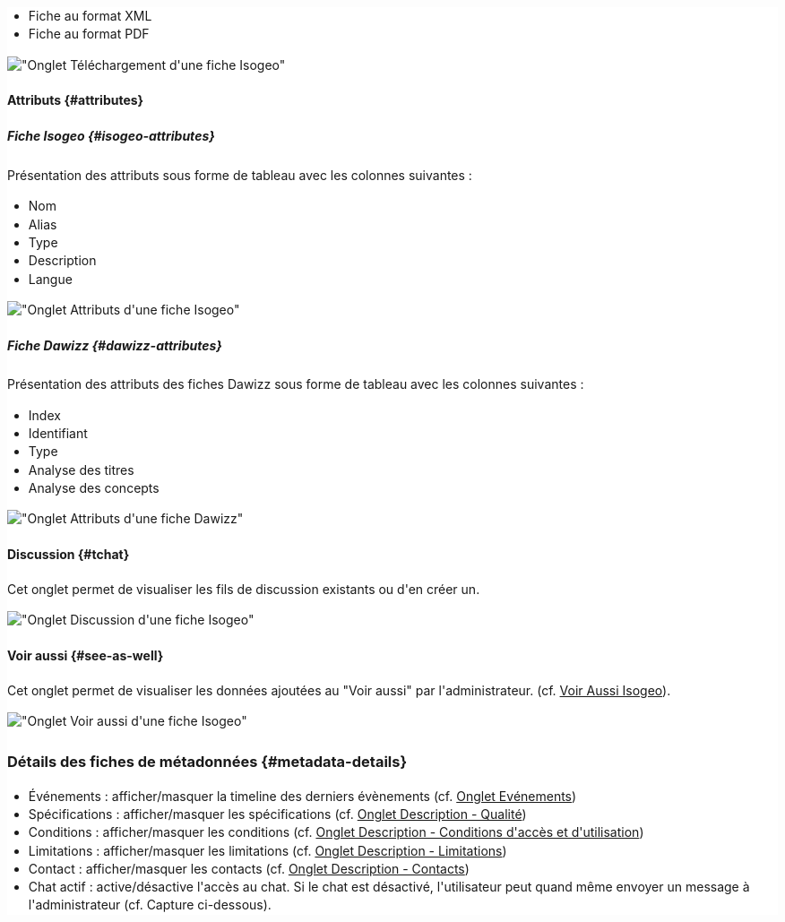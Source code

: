 * Fiche au format XML
* Fiche au format PDF

!["Onglet Téléchargement d'une fiche Isogeo"](/assets/front_metadata_download.png)

#### Attributs {#attributes}

##### Fiche Isogeo {#isogeo-attributes}

Présentation des attributs sous forme de tableau avec les colonnes suivantes :

* Nom
* Alias
* Type
* Description
* Langue

!["Onglet Attributs d'une fiche Isogeo"](/assets/front_metadata_isogeo_attributes.png)

##### Fiche Dawizz {#dawizz-attributes}

Présentation des attributs des fiches Dawizz sous forme de tableau avec les colonnes suivantes :

* Index
* Identifiant
* Type
* Analyse des titres
* Analyse des concepts

!["Onglet Attributs d'une fiche Dawizz"](/assets/front_metadata_dawizz_attributes.png)

#### Discussion {#tchat}

Cet onglet permet de visualiser les fils de discussion existants ou d'en créer un.

!["Onglet Discussion d'une fiche Isogeo"](/assets/front_metadata_isogeo_tchat.png)

#### Voir aussi {#see-as-well}

Cet onglet permet de visualiser les données ajoutées au "Voir aussi" par l'administrateur. (cf. [Voir Aussi Isogeo](/see-as-well/s_a_w_isogeo.md)).

!["Onglet Voir aussi d'une fiche Isogeo"](/assets/front_metadata_isogeo_saw.png)

### Détails des fiches de métadonnées {#metadata-details}

* Événements : afficher/masquer la timeline des derniers évènements (cf. [Onglet Evénements](#events))
* Spécifications : afficher/masquer les spécifications (cf. [Onglet Description - Qualité](#isogeo-description))
* Conditions : afficher/masquer les conditions (cf. [Onglet Description - Conditions d'accès et d'utilisation](#isogeo-description))
* Limitations :  afficher/masquer les limitations (cf. [Onglet Description - Limitations](#isogeo-description))
* Contact :  afficher/masquer les contacts (cf. [Onglet Description - Contacts](#isogeo-description))
* Chat actif : active/désactive l'accès au chat. Si le chat est désactivé, l'utilisateur peut quand même envoyer un message à l'administrateur (cf. Capture ci-dessous).
